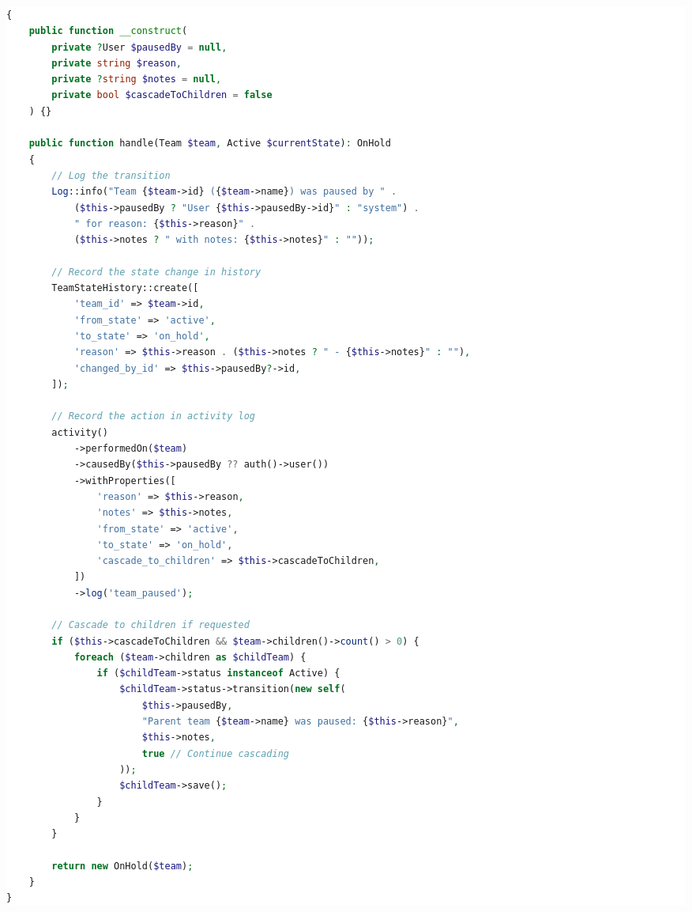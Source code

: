```php
{
    public function __construct(
        private ?User $pausedBy = null,
        private string $reason,
        private ?string $notes = null,
        private bool $cascadeToChildren = false
    ) {}

    public function handle(Team $team, Active $currentState): OnHold
    {
        // Log the transition
        Log::info("Team {$team->id} ({$team->name}) was paused by " . 
            ($this->pausedBy ? "User {$this->pausedBy->id}" : "system") . 
            " for reason: {$this->reason}" .
            ($this->notes ? " with notes: {$this->notes}" : ""));

        // Record the state change in history
        TeamStateHistory::create([
            'team_id' => $team->id,
            'from_state' => 'active',
            'to_state' => 'on_hold',
            'reason' => $this->reason . ($this->notes ? " - {$this->notes}" : ""),
            'changed_by_id' => $this->pausedBy?->id,
        ]);

        // Record the action in activity log
        activity()
            ->performedOn($team)
            ->causedBy($this->pausedBy ?? auth()->user())
            ->withProperties([
                'reason' => $this->reason,
                'notes' => $this->notes,
                'from_state' => 'active',
                'to_state' => 'on_hold',
                'cascade_to_children' => $this->cascadeToChildren,
            ])
            ->log('team_paused');

        // Cascade to children if requested
        if ($this->cascadeToChildren && $team->children()->count() > 0) {
            foreach ($team->children as $childTeam) {
                if ($childTeam->status instanceof Active) {
                    $childTeam->status->transition(new self(
                        $this->pausedBy,
                        "Parent team {$team->name} was paused: {$this->reason}",
                        $this->notes,
                        true // Continue cascading
                    ));
                    $childTeam->save();
                }
            }
        }

        return new OnHold($team);
    }
}
```
